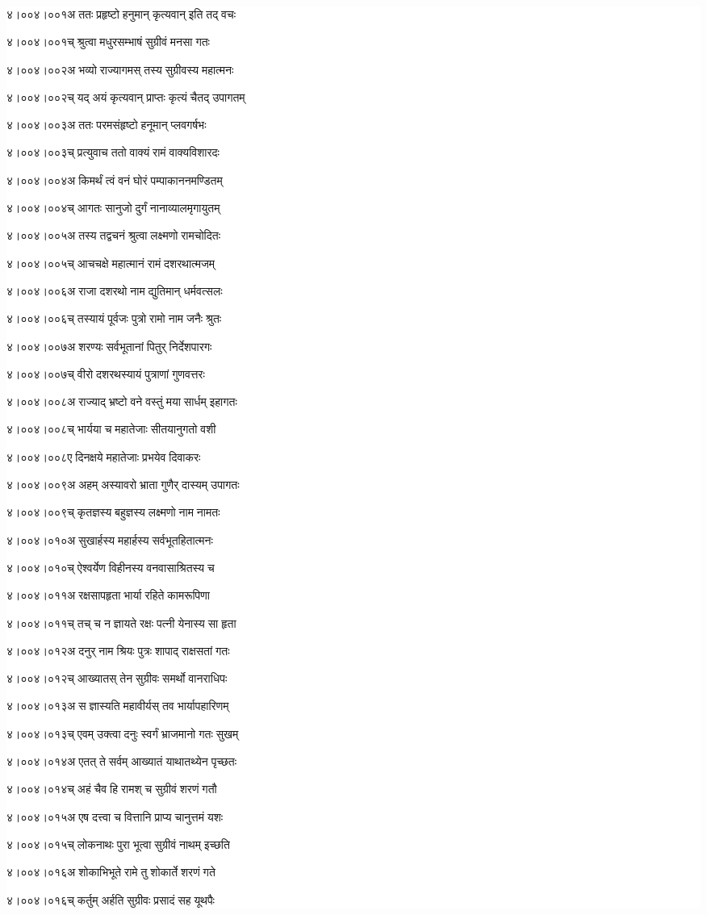 ४।००४।००१अ ततः प्रहृष्टो हनुमान् कृत्यवान् इति तद् वचः
  
४।००४।००१च् श्रुत्वा मधुरसम्भाषं सुग्रीवं मनसा गतः
  
४।००४।००२अ भव्यो राज्यागमस् तस्य सुग्रीवस्य महात्मनः
  
४।००४।००२च् यद् अयं कृत्यवान् प्राप्तः कृत्यं चैतद् उपागतम्
  
४।००४।००३अ ततः परमसंहृष्टो हनूमान् प्लवगर्षभः
  
४।००४।००३च् प्रत्युवाच ततो वाक्यं रामं वाक्यविशारदः
  
४।००४।००४अ किमर्थं त्वं वनं घोरं पम्पाकाननमण्डितम्
  
४।००४।००४च् आगतः सानुजो दुर्गं नानाव्यालमृगायुतम्
  
४।००४।००५अ तस्य तद्वचनं श्रुत्वा लक्ष्मणो रामचोदितः
  
४।००४।००५च् आचचक्षे महात्मानं रामं दशरथात्मजम्
  
४।००४।००६अ राजा दशरथो नाम द्युतिमान् धर्मवत्सलः
  
४।००४।००६च् तस्यायं पूर्वजः पुत्रो रामो नाम जनैः श्रुतः
  
४।००४।००७अ शरण्यः सर्वभूतानां पितुर् निर्देशपारगः
  
४।००४।००७च् वीरो दशरथस्यायं पुत्राणां गुणवत्तरः
  
४।००४।००८अ राज्याद् भ्रष्टो वने वस्तुं मया सार्धम् इहागतः
  
४।००४।००८च् भार्यया च महातेजाः सीतयानुगतो वशी
  
४।००४।००८ए दिनक्षये महातेजाः प्रभयेव दिवाकरः
  
४।००४।००९अ अहम् अस्यावरो भ्राता गुणैर् दास्यम् उपागतः
  
४।००४।००९च् कृतज्ञस्य बहुज्ञस्य लक्ष्मणो नाम नामतः
  
४।००४।०१०अ सुखार्हस्य महार्हस्य सर्वभूतहितात्मनः
  
४।००४।०१०च् ऐश्वर्येण विहीनस्य वनवासाश्रितस्य च
  
४।००४।०११अ रक्षसापहृता भार्या रहिते कामरूपिणा
  
४।००४।०११च् तच् च न ज्ञायते रक्षः पत्नी येनास्य सा हृता
  
४।००४।०१२अ दनुर् नाम श्रियः पुत्रः शापाद् राक्षसतां गतः
  
४।००४।०१२च् आख्यातस् तेन सुग्रीवः समर्थो वानराधिपः
  
४।००४।०१३अ स ज्ञास्यति महावीर्यस् तव भार्यापहारिणम्
  
४।००४।०१३च् एवम् उक्त्वा दनुः स्वर्गं भ्राजमानो गतः सुखम्
  
४।००४।०१४अ एतत् ते सर्वम् आख्यातं याथातथ्येन पृच्छतः
  
४।००४।०१४च् अहं चैव हि रामश् च सुग्रीवं शरणं गतौ
  
४।००४।०१५अ एष दत्त्वा च वित्तानि प्राप्य चानुत्तमं यशः
  
४।००४।०१५च् लोकनाथः पुरा भूत्वा सुग्रीवं नाथम् इच्छति
  
४।००४।०१६अ शोकाभिभूते रामे तु शोकार्ते शरणं गते
  
४।००४।०१६च् कर्तुम् अर्हति सुग्रीवः प्रसादं सह यूथपैः
  